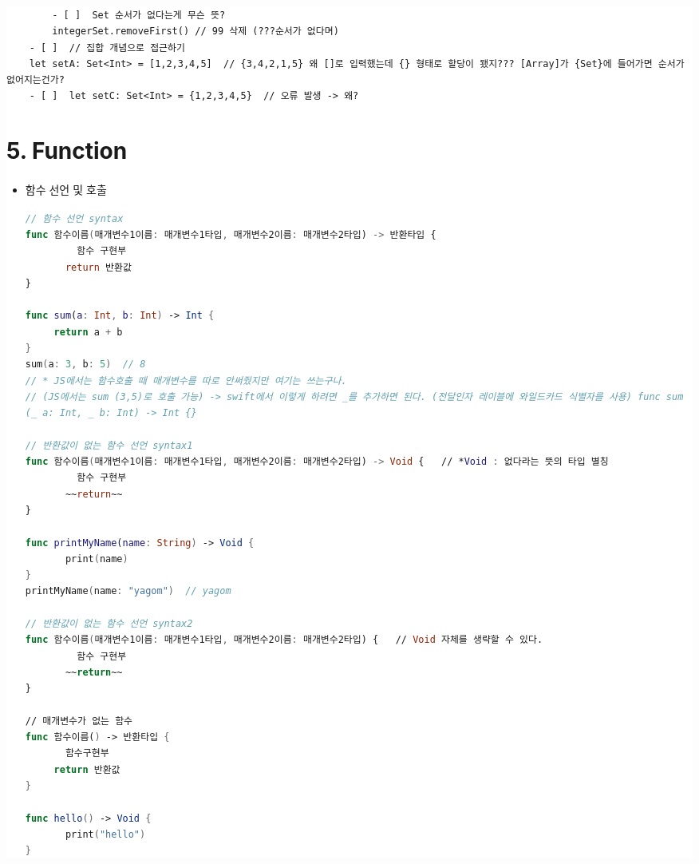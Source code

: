             - [ ]  Set 순서가 없다는게 무슨 뜻?
            integerSet.removeFirst() // 99 삭제 (???순서가 없다며)
        - [ ]  // 집합 개념으로 접근하기
        let setA: Set<Int> = [1,2,3,4,5]  // {3,4,2,1,5} 왜 []로 입력했는데 {} 형태로 할당이 됐지??? [Array]가 {Set}에 들어가면 순서가 없어지는건가?
        - [ ]  let setC: Set<Int> = {1,2,3,4,5}  // 오류 발생 -> 왜?

# 5. Function

- 함수 선언 및 호출

    ```swift
    // 함수 선언 syntax
    func 함수이름(매개변수1이름: 매개변수1타입, 매개변수2이름: 매개변수2타입) -> 반환타입 {
    		 함수 구현부
    	   return 반환값
    }

    func sum(a: Int, b: Int) -> Int {
         return a + b
    }
    sum(a: 3, b: 5)  // 8
    // * JS에서는 함수호출 때 매개변수를 따로 안써줬지만 여기는 쓰는구나.
    // (JS에서는 sum (3,5)로 호출 가능) -> swift에서 이렇게 하려면 _를 추가하면 된다. (전달인자 레이블에 와일드카드 식별자를 사용) func sum(_ a: Int, _ b: Int) -> Int {}

    // 반환값이 없는 함수 선언 syntax1
    func 함수이름(매개변수1이름: 매개변수1타입, 매개변수2이름: 매개변수2타입) -> Void {   // *Void : 없다라는 뜻의 타입 별칭
    		 함수 구현부
    	   ~~return~~
    }  

    func printMyName(name: String) -> Void {
    	   print(name)
    }
    printMyName(name: "yagom")  // yagom

    // 반환값이 없는 함수 선언 syntax2
    func 함수이름(매개변수1이름: 매개변수1타입, 매개변수2이름: 매개변수2타입) {   // Void 자체를 생략할 수 있다.
    		 함수 구현부
    	   ~~return~~
    }  

    // 매개변수가 없는 함수
    func 함수이름() -> 반환타입 {
    	   함수구현부
         return 반환값
    }

    func hello() -> Void {
    	   print("hello")
    }
    ```
